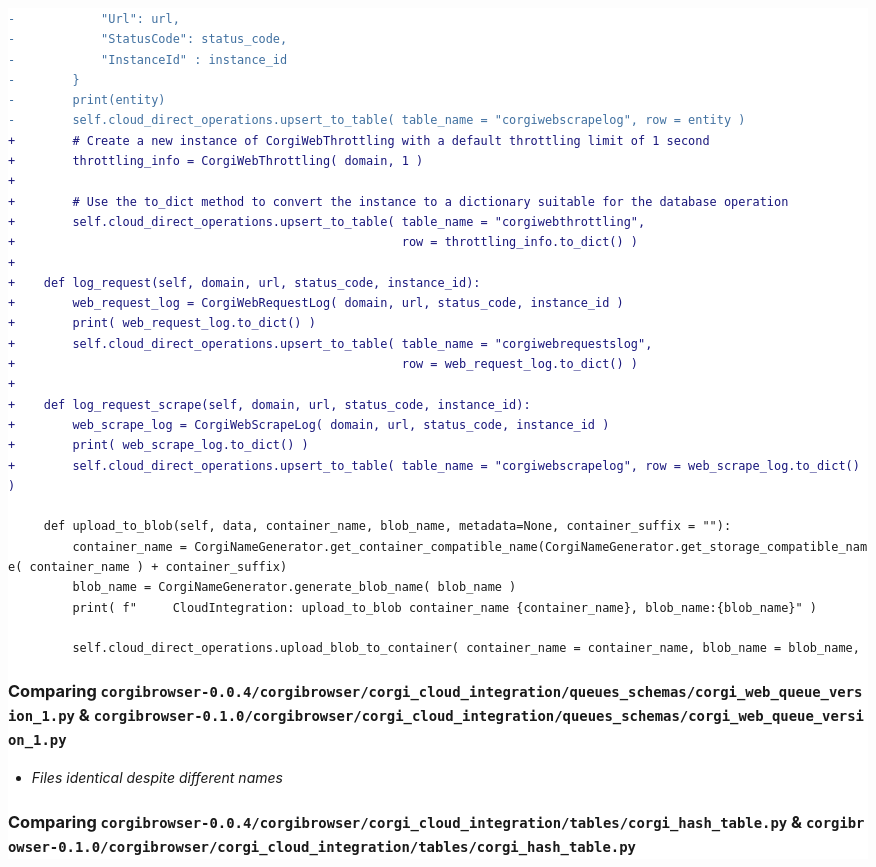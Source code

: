 ```diff
-            "Url": url,
-            "StatusCode": status_code,
-            "InstanceId" : instance_id
-        }
-        print(entity)
-        self.cloud_direct_operations.upsert_to_table( table_name = "corgiwebscrapelog", row = entity )
+        # Create a new instance of CorgiWebThrottling with a default throttling limit of 1 second
+        throttling_info = CorgiWebThrottling( domain, 1 )
+
+        # Use the to_dict method to convert the instance to a dictionary suitable for the database operation
+        self.cloud_direct_operations.upsert_to_table( table_name = "corgiwebthrottling",
+                                                      row = throttling_info.to_dict() )
+
+    def log_request(self, domain, url, status_code, instance_id):
+        web_request_log = CorgiWebRequestLog( domain, url, status_code, instance_id )
+        print( web_request_log.to_dict() )
+        self.cloud_direct_operations.upsert_to_table( table_name = "corgiwebrequestslog",
+                                                      row = web_request_log.to_dict() )
+
+    def log_request_scrape(self, domain, url, status_code, instance_id):
+        web_scrape_log = CorgiWebScrapeLog( domain, url, status_code, instance_id )
+        print( web_scrape_log.to_dict() )
+        self.cloud_direct_operations.upsert_to_table( table_name = "corgiwebscrapelog", row = web_scrape_log.to_dict() )
 
     def upload_to_blob(self, data, container_name, blob_name, metadata=None, container_suffix = ""):
         container_name = CorgiNameGenerator.get_container_compatible_name(CorgiNameGenerator.get_storage_compatible_name( container_name ) + container_suffix)
         blob_name = CorgiNameGenerator.generate_blob_name( blob_name )
         print( f"     CloudIntegration: upload_to_blob container_name {container_name}, blob_name:{blob_name}" )
 
         self.cloud_direct_operations.upload_blob_to_container( container_name = container_name, blob_name = blob_name,
```

### Comparing `corgibrowser-0.0.4/corgibrowser/corgi_cloud_integration/queues_schemas/corgi_web_queue_version_1.py` & `corgibrowser-0.1.0/corgibrowser/corgi_cloud_integration/queues_schemas/corgi_web_queue_version_1.py`

 * *Files identical despite different names*

### Comparing `corgibrowser-0.0.4/corgibrowser/corgi_cloud_integration/tables/corgi_hash_table.py` & `corgibrowser-0.1.0/corgibrowser/corgi_cloud_integration/tables/corgi_hash_table.py`
